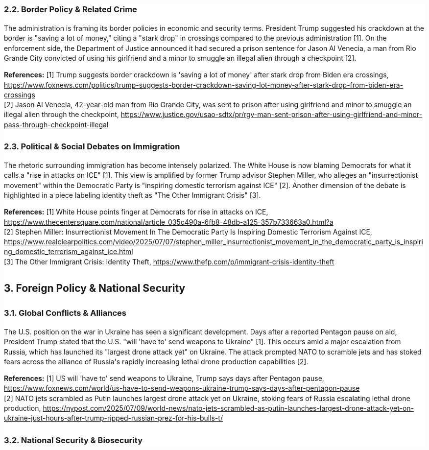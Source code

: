 ### 2.2. Border Policy & Related Crime

The administration is framing its border policies in economic and security terms. President Trump suggested his crackdown at the border is "saving a lot of money," citing a "stark drop" in crossings compared to the previous administration [1]. On the enforcement side, the Department of Justice announced it had secured a prison sentence for Jason Al Venecia, a man from Rio Grande City convicted of using his girlfriend and a minor to smuggle an illegal alien through a checkpoint [2].

**References:**
[1] Trump suggests border crackdown is 'saving a lot of money' after stark drop from Biden era crossings, https://www.foxnews.com/politics/trump-suggests-border-crackdown-saving-lot-money-after-stark-drop-from-biden-era-crossings  
[2] Jason Al Venecia, 42-year-old man from Rio Grande City, was sent to prison after using girlfriend and minor to smuggle an illegal alien through the checkpoint, https://www.justice.gov/usao-sdtx/pr/rgv-man-sent-prison-after-using-girlfriend-and-minor-pass-through-checkpoint-illegal  

### 2.3. Political & Social Debates on Immigration

The rhetoric surrounding immigration has become intensely polarized. The White House is now blaming Democrats for what it calls a "rise in attacks on ICE" [1]. This view is amplified by former Trump advisor Stephen Miller, who alleges an "insurrectionist movement" within the Democratic Party is "inspiring domestic terrorism against ICE" [2]. Another dimension of the debate is highlighted in a piece labeling identity theft as "The Other Immigrant Crisis" [3].

**References:**
[1] White House points finger at Democrats for rise in attacks on ICE, https://www.thecentersquare.com/national/article_035c490a-6fb8-48db-a125-357b733663a0.html?a  
[2] Stephen Miller: Insurrectionist Movement In The Democratic Party Is Inspiring Domestic Terrorism Against ICE, https://www.realclearpolitics.com/video/2025/07/07/stephen_miller_insurrectionist_movement_in_the_democratic_party_is_inspiring_domestic_terrorism_against_ice.html  
[3] The Other Immigrant Crisis: Identity Theft, https://www.thefp.com/p/immigrant-crisis-identity-theft  

## 3. Foreign Policy & National Security

### 3.1. Global Conflicts & Alliances

The U.S. position on the war in Ukraine has seen a significant development. Days after a reported Pentagon pause on aid, President Trump stated that the U.S. "will 'have to' send weapons to Ukraine" [1]. This occurs amid a major escalation from Russia, which has launched its "largest drone attack yet" on Ukraine. The attack prompted NATO to scramble jets and has stoked fears across the alliance of Russia's rapidly increasing lethal drone production capabilities [2].

**References:**
[1] US will 'have to' send weapons to Ukraine, Trump says days after Pentagon pause, https://www.foxnews.com/world/us-have-to-send-weapons-ukraine-trump-says-days-after-pentagon-pause  
[2] NATO jets scrambled as Putin launches largest drone attack yet on Ukraine, stoking fears of Russia escalating lethal drone production, https://nypost.com/2025/07/09/world-news/nato-jets-scrambled-as-putin-launches-largest-drone-attack-yet-on-ukraine-just-hours-after-trump-ripped-russian-prez-for-his-bulls-t/  

### 3.2. National Security & Biosecurity
